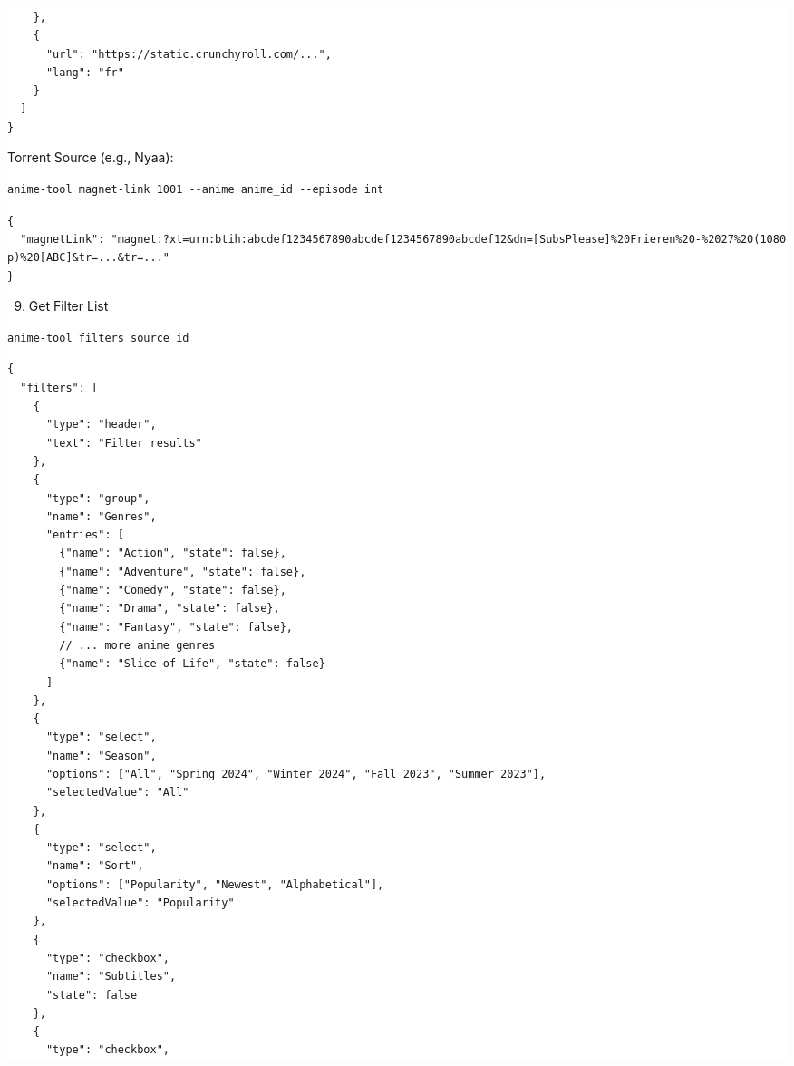 ```
    },
    {
      "url": "https://static.crunchyroll.com/...",
      "lang": "fr"
    }
  ]
}
```

Torrent Source (e.g., Nyaa):

```
anime-tool magnet-link 1001 --anime anime_id --episode int
```

```
{
  "magnetLink": "magnet:?xt=urn:btih:abcdef1234567890abcdef1234567890abcdef12&dn=[SubsPlease]%20Frieren%20-%2027%20(1080p)%20[ABC]&tr=...&tr=..."
}
```

9.  Get Filter List

```
anime-tool filters source_id
```

```
{
  "filters": [
    {
      "type": "header",
      "text": "Filter results"
    },
    {
      "type": "group",
      "name": "Genres",
      "entries": [
        {"name": "Action", "state": false},
        {"name": "Adventure", "state": false},
        {"name": "Comedy", "state": false},
        {"name": "Drama", "state": false},
        {"name": "Fantasy", "state": false},
        // ... more anime genres
        {"name": "Slice of Life", "state": false}
      ]
    },
    {
      "type": "select",
      "name": "Season",
      "options": ["All", "Spring 2024", "Winter 2024", "Fall 2023", "Summer 2023"],
      "selectedValue": "All"
    },
    {
      "type": "select",
      "name": "Sort",
      "options": ["Popularity", "Newest", "Alphabetical"],
      "selectedValue": "Popularity"
    },
    {
      "type": "checkbox",
      "name": "Subtitles",
      "state": false
    },
    {
      "type": "checkbox",
```